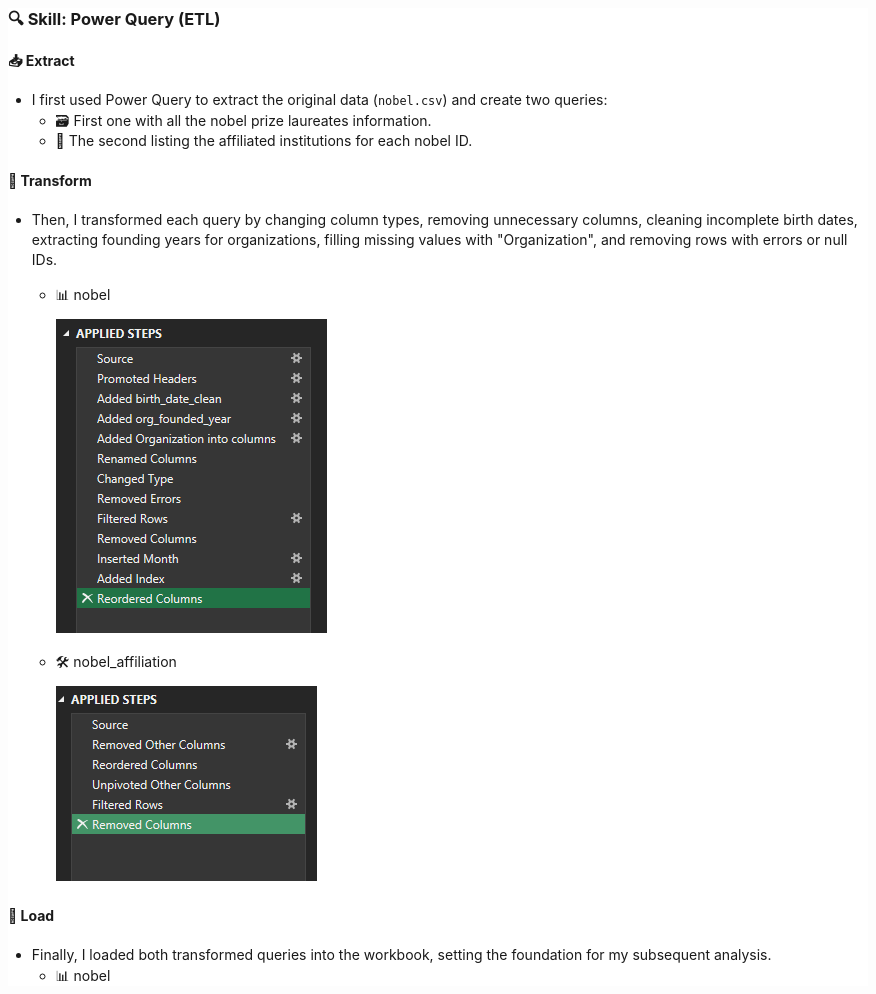 
### 🔍 Skill: Power Query (ETL)

#### 📥 Extract

- I first used Power Query to extract the original data (`nobel.csv`) and create two queries:
    - 🗃️ First one with all the nobel prize laureates information.
    - 🔧 The second listing the affiliated institutions for each nobel ID.

#### 🔄 Transform

- Then, I transformed each query by changing column types, removing unnecessary columns, cleaning incomplete birth dates, extracting founding years for organizations, filling missing values with "Organization", and removing rows with errors or null IDs.
    - 📊 nobel

        ![1](../images/P2/1.png)

    - 🛠️ nobel_affiliation

        ![2](../images/P2/2.png)

#### 🔗 Load

- Finally, I loaded both transformed queries into the workbook, setting the foundation for my subsequent analysis.
    - 📊 nobel
